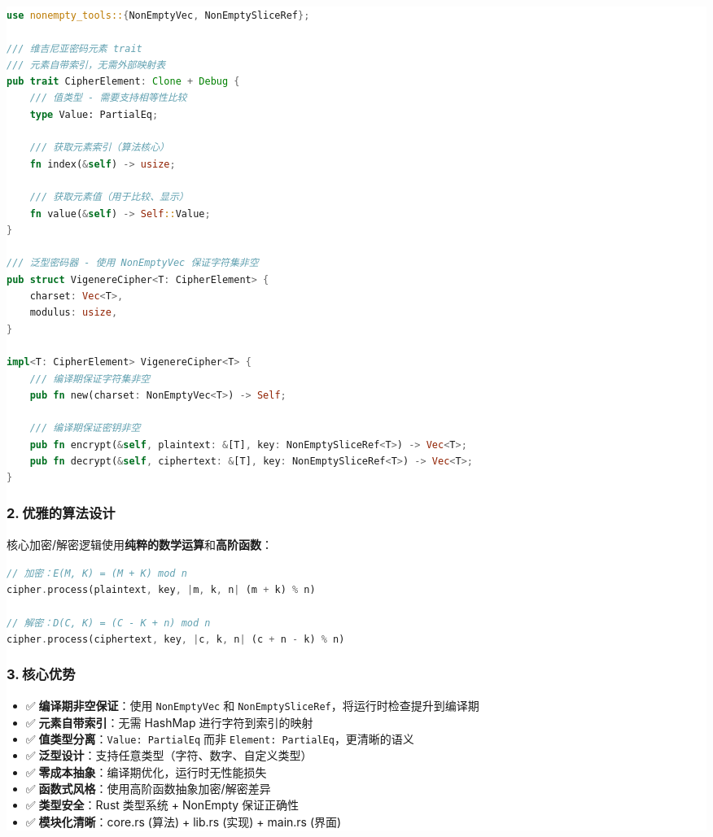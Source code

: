 ```rust
use nonempty_tools::{NonEmptyVec, NonEmptySliceRef};

/// 维吉尼亚密码元素 trait
/// 元素自带索引，无需外部映射表
pub trait CipherElement: Clone + Debug {
    /// 值类型 - 需要支持相等性比较
    type Value: PartialEq;
    
    /// 获取元素索引（算法核心）
    fn index(&self) -> usize;
    
    /// 获取元素值（用于比较、显示）
    fn value(&self) -> Self::Value;
}

/// 泛型密码器 - 使用 NonEmptyVec 保证字符集非空
pub struct VigenereCipher<T: CipherElement> {
    charset: Vec<T>,
    modulus: usize,
}

impl<T: CipherElement> VigenereCipher<T> {
    /// 编译期保证字符集非空
    pub fn new(charset: NonEmptyVec<T>) -> Self;
    
    /// 编译期保证密钥非空
    pub fn encrypt(&self, plaintext: &[T], key: NonEmptySliceRef<T>) -> Vec<T>;
    pub fn decrypt(&self, ciphertext: &[T], key: NonEmptySliceRef<T>) -> Vec<T>;
}
```

### 2. 优雅的算法设计

核心加密/解密逻辑使用**纯粹的数学运算**和**高阶函数**：

```rust
// 加密：E(M, K) = (M + K) mod n
cipher.process(plaintext, key, |m, k, n| (m + k) % n)

// 解密：D(C, K) = (C - K + n) mod n
cipher.process(ciphertext, key, |c, k, n| (c + n - k) % n)
```

### 3. 核心优势

- ✅ **编译期非空保证**：使用 `NonEmptyVec` 和 `NonEmptySliceRef`，将运行时检查提升到编译期
- ✅ **元素自带索引**：无需 HashMap 进行字符到索引的映射
- ✅ **值类型分离**：`Value: PartialEq` 而非 `Element: PartialEq`，更清晰的语义
- ✅ **泛型设计**：支持任意类型（字符、数字、自定义类型）
- ✅ **零成本抽象**：编译期优化，运行时无性能损失
- ✅ **函数式风格**：使用高阶函数抽象加密/解密差异
- ✅ **类型安全**：Rust 类型系统 + NonEmpty 保证正确性
- ✅ **模块化清晰**：core.rs (算法) + lib.rs (实现) + main.rs (界面)
